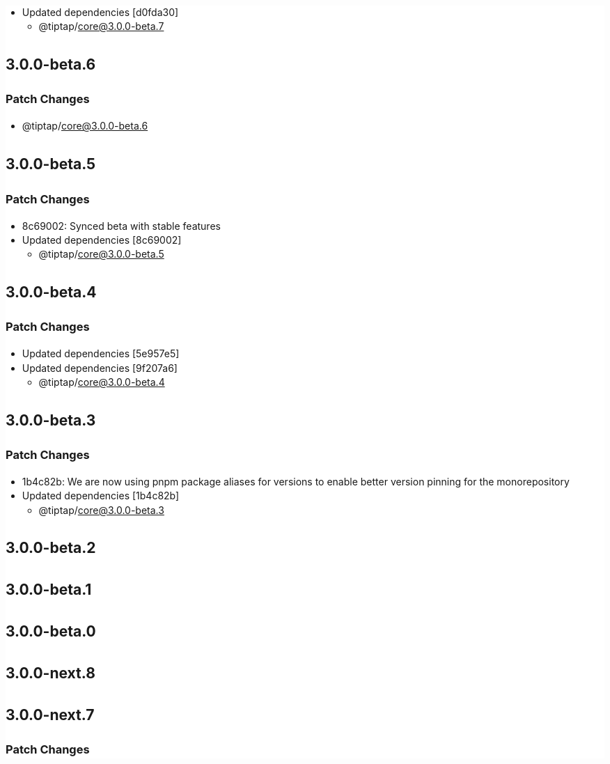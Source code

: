 - Updated dependencies [d0fda30]
  - @tiptap/core@3.0.0-beta.7

## 3.0.0-beta.6

### Patch Changes

- @tiptap/core@3.0.0-beta.6

## 3.0.0-beta.5

### Patch Changes

- 8c69002: Synced beta with stable features
- Updated dependencies [8c69002]
  - @tiptap/core@3.0.0-beta.5

## 3.0.0-beta.4

### Patch Changes

- Updated dependencies [5e957e5]
- Updated dependencies [9f207a6]
  - @tiptap/core@3.0.0-beta.4

## 3.0.0-beta.3

### Patch Changes

- 1b4c82b: We are now using pnpm package aliases for versions to enable better version pinning for the monorepository
- Updated dependencies [1b4c82b]
  - @tiptap/core@3.0.0-beta.3

## 3.0.0-beta.2

## 3.0.0-beta.1

## 3.0.0-beta.0

## 3.0.0-next.8

## 3.0.0-next.7

### Patch Changes
